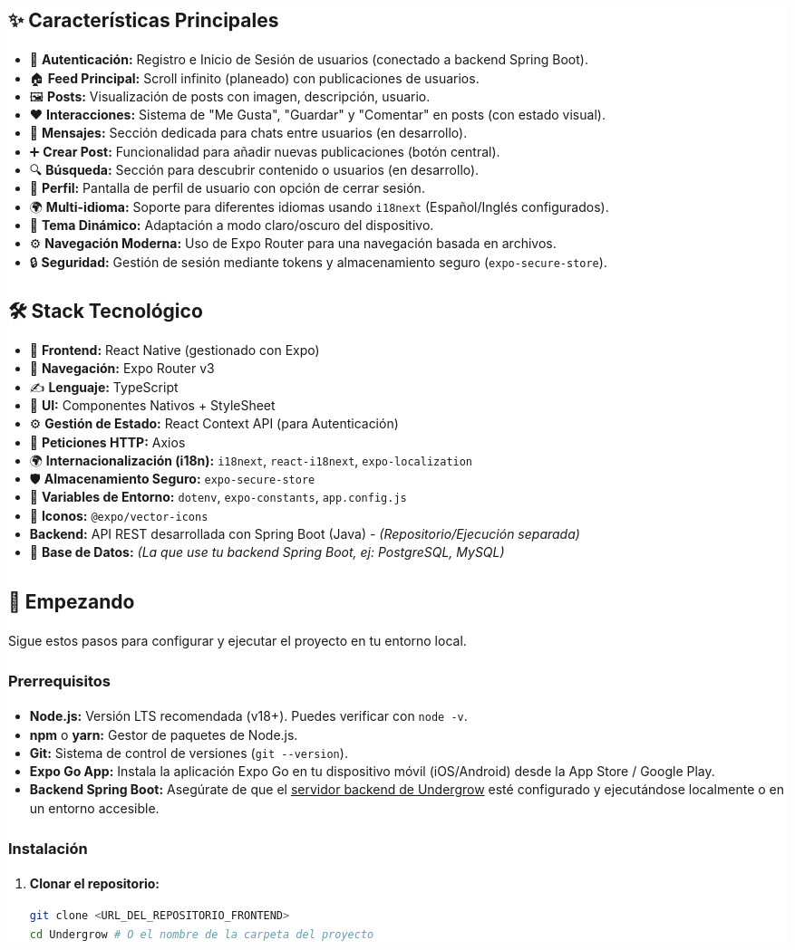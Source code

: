 
## ✨ Características Principales

- 👤 **Autenticación:** Registro e Inicio de Sesión de usuarios (conectado a backend Spring Boot).
- 🏠 **Feed Principal:** Scroll infinito (planeado) con publicaciones de usuarios.
- 🖼️ **Posts:** Visualización de posts con imagen, descripción, usuario.
- ❤️ **Interacciones:** Sistema de "Me Gusta", "Guardar" y "Comentar" en posts (con estado visual).
- 💬 **Mensajes:** Sección dedicada para chats entre usuarios (en desarrollo).
- ➕ **Crear Post:** Funcionalidad para añadir nuevas publicaciones (botón central).
- 🔍 **Búsqueda:** Sección para descubrir contenido o usuarios (en desarrollo).
- 👤 **Perfil:** Pantalla de perfil de usuario con opción de cerrar sesión.
- 🌍 **Multi-idioma:** Soporte para diferentes idiomas usando `i18next` (Español/Inglés configurados).
- 🎨 **Tema Dinámico:** Adaptación a modo claro/oscuro del dispositivo.
- ⚙️ **Navegación Moderna:** Uso de Expo Router para una navegación basada en archivos.
- 🔒 **Seguridad:** Gestión de sesión mediante tokens y almacenamiento seguro (`expo-secure-store`).

## 🛠️ Stack Tecnológico

- 📱 **Frontend:** React Native (gestionado con Expo)
- 🧭 **Navegación:** Expo Router v3
- ✍️ **Lenguaje:** TypeScript
- 🎨 **UI:** Componentes Nativos + StyleSheet
- ⚙️ **Gestión de Estado:** React Context API (para Autenticación)
- 📡 **Peticiones HTTP:** Axios
- 🌍 **Internacionalización (i18n):** `i18next`, `react-i18next`, `expo-localization`
- 🛡️ **Almacenamiento Seguro:** `expo-secure-store`
- 🔧 **Variables de Entorno:** `dotenv`, `expo-constants`, `app.config.js`
- 🧩 **Iconos:** `@expo/vector-icons`
- **Backend:** API REST desarrollada con Spring Boot (Java) - _(Repositorio/Ejecución separada)_
- 💾 **Base de Datos:** _(La que use tu backend Spring Boot, ej: PostgreSQL, MySQL)_

## 🚀 Empezando

Sigue estos pasos para configurar y ejecutar el proyecto en tu entorno local.

### Prerrequisitos

- **Node.js:** Versión LTS recomendada (v18+). Puedes verificar con `node -v`.
- **npm** o **yarn:** Gestor de paquetes de Node.js.
- **Git:** Sistema de control de versiones (`git --version`).
- **Expo Go App:** Instala la aplicación Expo Go en tu dispositivo móvil (iOS/Android) desde la App Store / Google Play.
- **Backend Spring Boot:** Asegúrate de que el [servidor backend de Undergrow](URL_A_TU_REPO_BACKEND_SI_EXISTE) esté configurado y ejecutándose localmente o en un entorno accesible.

### Instalación

1.  **Clonar el repositorio:**

    ```bash
    git clone <URL_DEL_REPOSITORIO_FRONTEND>
    cd Undergrow # O el nombre de la carpeta del proyecto
    ```
